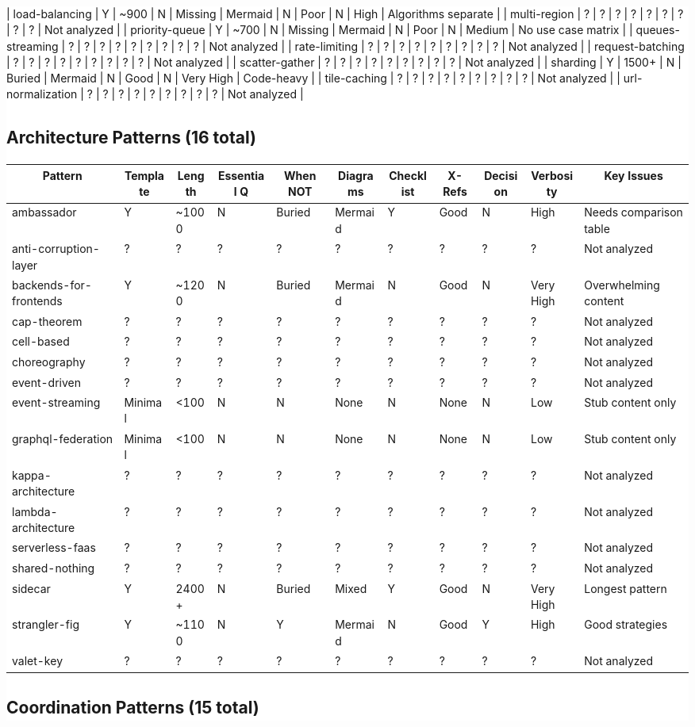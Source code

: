 | load-balancing | Y | ~900 | N | Missing | Mermaid | N | Poor | N | High | Algorithms separate |
| multi-region | ? | ? | ? | ? | ? | ? | ? | ? | ? | Not analyzed |
| priority-queue | Y | ~700 | N | Missing | Mermaid | N | Poor | N | Medium | No use case matrix |
| queues-streaming | ? | ? | ? | ? | ? | ? | ? | ? | ? | Not analyzed |
| rate-limiting | ? | ? | ? | ? | ? | ? | ? | ? | ? | Not analyzed |
| request-batching | ? | ? | ? | ? | ? | ? | ? | ? | ? | Not analyzed |
| scatter-gather | ? | ? | ? | ? | ? | ? | ? | ? | ? | Not analyzed |
| sharding | Y | 1500+ | N | Buried | Mermaid | N | Good | N | Very High | Code-heavy |
| tile-caching | ? | ? | ? | ? | ? | ? | ? | ? | ? | Not analyzed |
| url-normalization | ? | ? | ? | ? | ? | ? | ? | ? | ? | Not analyzed |

## Architecture Patterns (16 total)

| Pattern | Template | Length | Essential Q | When NOT | Diagrams | Checklist | X-Refs | Decision | Verbosity | Key Issues |
|---------|----------|--------|-------------|----------|----------|-----------|--------|----------|-----------|------------|
| ambassador | Y | ~1000 | N | Buried | Mermaid | Y | Good | N | High | Needs comparison table |
| anti-corruption-layer | ? | ? | ? | ? | ? | ? | ? | ? | ? | Not analyzed |
| backends-for-frontends | Y | ~1200 | N | Buried | Mermaid | N | Good | N | Very High | Overwhelming content |
| cap-theorem | ? | ? | ? | ? | ? | ? | ? | ? | ? | Not analyzed |
| cell-based | ? | ? | ? | ? | ? | ? | ? | ? | ? | Not analyzed |
| choreography | ? | ? | ? | ? | ? | ? | ? | ? | ? | Not analyzed |
| event-driven | ? | ? | ? | ? | ? | ? | ? | ? | ? | Not analyzed |
| event-streaming | Minimal | <100 | N | N | None | N | None | N | Low | Stub content only |
| graphql-federation | Minimal | <100 | N | N | None | N | None | N | Low | Stub content only |
| kappa-architecture | ? | ? | ? | ? | ? | ? | ? | ? | ? | Not analyzed |
| lambda-architecture | ? | ? | ? | ? | ? | ? | ? | ? | ? | Not analyzed |
| serverless-faas | ? | ? | ? | ? | ? | ? | ? | ? | ? | Not analyzed |
| shared-nothing | ? | ? | ? | ? | ? | ? | ? | ? | ? | Not analyzed |
| sidecar | Y | 2400+ | N | Buried | Mixed | Y | Good | N | Very High | Longest pattern |
| strangler-fig | Y | ~1100 | N | Y | Mermaid | N | Good | Y | High | Good strategies |
| valet-key | ? | ? | ? | ? | ? | ? | ? | ? | ? | Not analyzed |

## Coordination Patterns (15 total)
